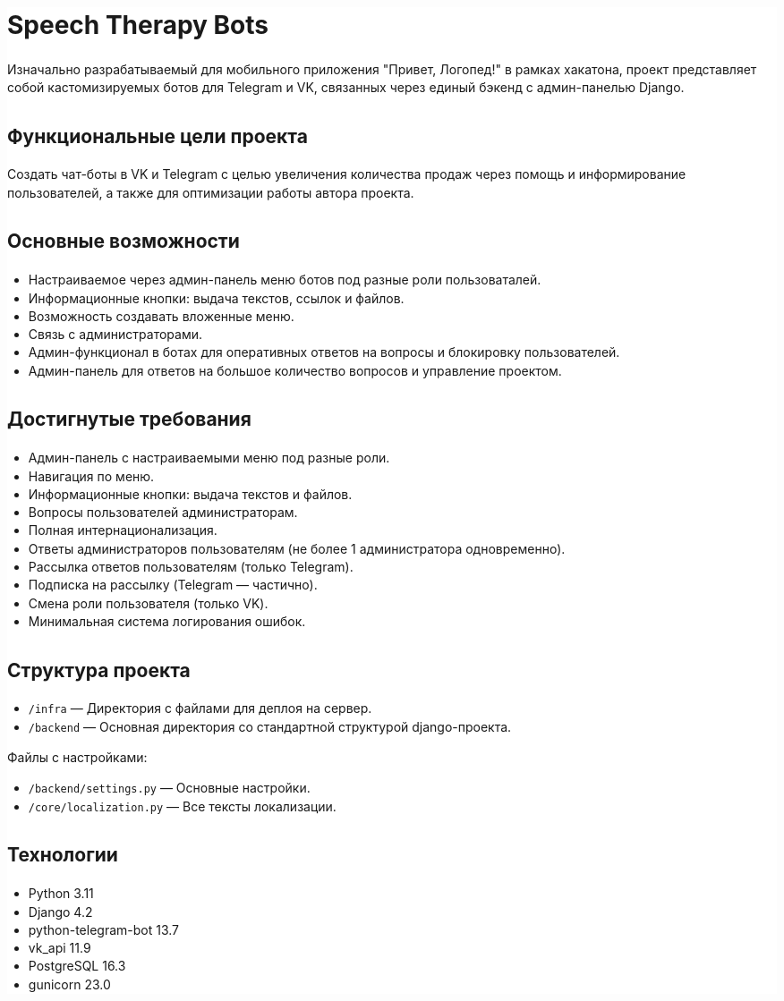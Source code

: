 # Speech Therapy Bots
Изначально разрабатываемый для мобильного приложения "Привет, Логопед!" в рамках
хакатона, проект представляет собой кастомизируемых ботов для Telegram и VK, связанных
через единый бэкенд с админ-панелью Django.


## Функциональные цели проекта
Создать чат-боты в VK и Telegram с целью увеличения количества продаж через помощь и информирование пользователей, а также для оптимизации работы автора проекта.


## Основные возможности
* Настраиваемое через админ-панель меню ботов под разные роли пользоваталей.
* Информационные кнопки: выдача текстов, ссылок и файлов.
* Возможность создавать вложенные меню.
* Связь с администраторами.
* Админ-функционал в ботах для оперативных ответов на вопросы и блокировку пользователей.
* Админ-панель для ответов на большое количество вопросов и управление проектом.


## Достигнутые требования
* Админ-панель с настраиваемыми меню под разные роли.
* Навигация по меню.
* Информационные кнопки: выдача текстов и файлов.
* Вопросы пользователей администраторам.
* Полная интернационализация.
* Ответы администраторов пользователям (не более 1 администратора одновременно).
* Рассылка ответов пользователям (только Telegram).
* Подписка на рассылку (Telegram — частично).
* Смена роли пользователя (только VK).
* Минимальная система логирования ошибок.


## Структура проекта
* `/infra` — Директория с файлами для деплоя на сервер.
* `/backend` — Основная директория со стандартной структурой django-проекта.

Файлы с настройками:
* `/backend/settings.py` — Основные настройки.
* `/core/localization.py` — Все тексты локализации.


## Технологии
* Python 3.11
* Django 4.2
* python-telegram-bot 13.7
* vk_api 11.9
* PostgreSQL 16.3
* gunicorn 23.0
